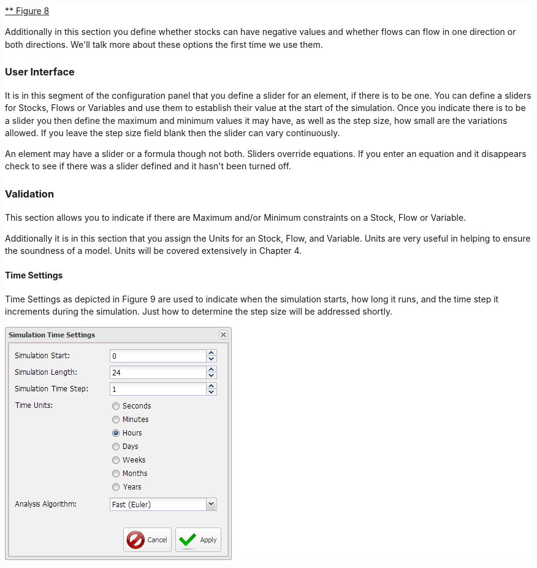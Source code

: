[** Figure 8](http://www.insightmaker.com/insight/5275)

Additionally in this section you define whether stocks can have negative values and whether flows can flow in one direction or both directions. We'll talk more about these options the first time we use them.

### User Interface ###

It is in this segment of the configuration panel that you define a slider for an element, if there is to be one. You can define a sliders for Stocks, Flows or Variables and use them to establish their value at the start of the simulation. Once you indicate there is to be a slider you then define the maximum and minimum values it may have, as well as the step size, how small are the variations allowed. If you leave the step size field blank then the slider can vary continuously.

An element may have a slider or a formula though not both. Sliders override equations. If you enter an equation and it disappears check to see if there was a slider defined and it hasn't been turned off.

### Validation ###

This section allows you to indicate if there are Maximum and/or Minimum constraints on a Stock, Flow or Variable.

Additionally it is in this section that you assign the Units for an Stock, Flow, and Variable. Units are very useful in helping to ensure the soundness of a model. Units will be covered extensively in Chapter 4.

#### Time Settings ####

Time Settings as depicted in Figure 9 are used to indicate when the simulation starts, how long it runs, and the time step it increments during the simulation. Just how to determine the step size will be addressed shortly.

![Figure 9. Time Settings](02-im-4990f.png)
